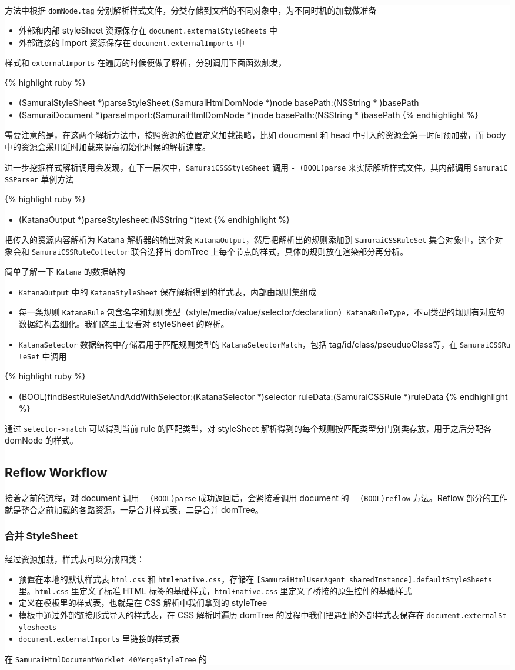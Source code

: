 方法中根据 `domNode.tag` 分别解析样式文件，分类存储到文档的不同对象中，为不同时机的加载做准备

- 外部和内部 styleSheet 资源保存在 `document.externalStyleSheets` 中
- 外部链接的 import 资源保存在 `document.externalImports` 中

样式和 `externalImports` 在遍历的时候便做了解析，分别调用下面函数触发，

{% highlight ruby %}
- (SamuraiStyleSheet *)parseStyleSheet:(SamuraiHtmlDomNode *)node basePath:(NSString * )basePath
- (SamuraiDocument *)parseImport:(SamuraiHtmlDomNode *)node basePath:(NSString * )basePath
{% endhighlight %}

需要注意的是，在这两个解析方法中，按照资源的位置定义加载策略，比如 doucment 和 head 中引入的资源会第一时间预加载，而 body 中的资源会采用延时加载来提高初始化时候的解析速度。

进一步挖掘样式解析调用会发现，在下一层次中，`SamuraiCSSStyleSheet` 调用 `- (BOOL)parse` 来实际解析样式文件。其内部调用 `SamuraiCSSParser` 单例方法

{% highlight ruby %}
- (KatanaOutput *)parseStylesheet:(NSString *)text
{% endhighlight %}

把传入的资源内容解析为 Katana 解析器的输出对象 `KatanaOutput`，然后把解析出的规则添加到 `SamuraiCSSRuleSet` 集合对象中，这个对象会和 `SamuraiCSSRuleCollector` 联合选择出 domTree 上每个节点的样式，具体的规则放在渲染部分再分析。

简单了解一下 `Katana` 的数据结构

- `KatanaOutput` 中的 `KatanaStyleSheet` 保存解析得到的样式表，内部由规则集组成

- 每一条规则 `KatanaRule` 包含名字和规则类型（style/media/value/selector/declaration）`KatanaRuleType`，不同类型的规则有对应的数据结构去细化。我们这里主要看对 styleSheet 的解析。

- `KatanaSelector` 数据结构中存储着用于匹配规则类型的 `KatanaSelectorMatch`，包括 tag/id/class/pseuduoClass等，在 `SamuraiCSSRuleSet` 中调用
	
{% highlight ruby %}
- (BOOL)findBestRuleSetAndAddWithSelector:(KatanaSelector *)selector ruleData:(SamuraiCSSRule *)ruleData
{% endhighlight %}
	
通过 `selector->match` 可以得到当前 rule 的匹配类型，对 styleSheet 解析得到的每个规则按匹配类型分门别类存放，用于之后分配各 domNode 的样式。

## Reflow Workflow

接着之前的流程，对 document 调用 `- (BOOL)parse` 成功返回后，会紧接着调用 document 的 `- (BOOL)reflow` 方法。Reflow 部分的工作就是整合之前加载的各路资源，一是合并样式表，二是合并 domTree。

### 合并 StyleSheet

经过资源加载，样式表可以分成四类：

- 预置在本地的默认样式表 `html.css` 和 `html+native.css`，存储在 `[SamuraiHtmlUserAgent sharedInstance].defaultStyleSheets` 里。`html.css` 里定义了标准 HTML 标签的基础样式，`html+native.css` 里定义了桥接的原生控件的基础样式
- 定义在模板里的样式表，也就是在 CSS 解析中我们拿到的 styleTree
- 模板中通过外部链接形式导入的样式表，在 CSS 解析时遍历 domTree 的过程中我们把遇到的外部样式表保存在 `document.externalStylesheets` 
- `document.externalImports` 里链接的样式表

在 `SamuraiHtmlDocumentWorklet_40MergeStyleTree` 的 
